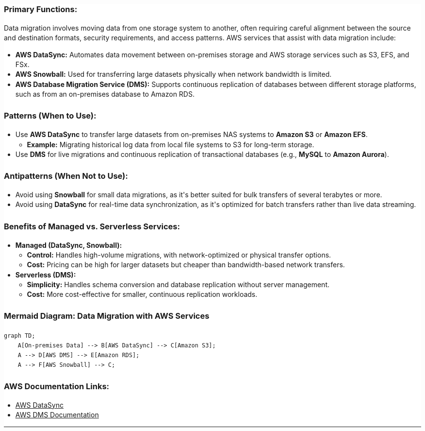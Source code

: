 ### **Primary Functions:**

Data migration involves moving data from one storage system to another, often requiring careful alignment between the source and destination formats, security requirements, and access patterns. AWS services that assist with data migration include:

- **AWS DataSync:** Automates data movement between on-premises storage and AWS storage services such as S3, EFS, and FSx.
- **AWS Snowball:** Used for transferring large datasets physically when network bandwidth is limited.
- **AWS Database Migration Service (DMS):** Supports continuous replication of databases between different storage platforms, such as from an on-premises database to Amazon RDS.

### **Patterns (When to Use):**

- Use **AWS DataSync** to transfer large datasets from on-premises NAS systems to **Amazon S3** or **Amazon EFS**.
    - **Example:** Migrating historical log data from local file systems to S3 for long-term storage.
- Use **DMS** for live migrations and continuous replication of transactional databases (e.g., **MySQL** to **Amazon Aurora**).

### **Antipatterns (When Not to Use):**

- Avoid using **Snowball** for small data migrations, as it's better suited for bulk transfers of several terabytes or more.
- Avoid using **DataSync** for real-time data synchronization, as it's optimized for batch transfers rather than live data streaming.

### **Benefits of Managed vs. Serverless Services:**

- **Managed (DataSync, Snowball):**
    - **Control:** Handles high-volume migrations, with network-optimized or physical transfer options.
    - **Cost:** Pricing can be high for larger datasets but cheaper than bandwidth-based network transfers.
- **Serverless (DMS):**
    - **Simplicity:** Handles schema conversion and database replication without server management.
    - **Cost:** More cost-effective for smaller, continuous replication workloads.

### **Mermaid Diagram: Data Migration with AWS Services**

```mermaid
graph TD;
    A[On-premises Data] --> B[AWS DataSync] --> C[Amazon S3];
    A --> D[AWS DMS] --> E[Amazon RDS];
    A --> F[AWS Snowball] --> C;

```

### **AWS Documentation Links:**

- [AWS DataSync](https://docs.aws.amazon.com/datasync/index.html)
- [AWS DMS Documentation](https://docs.aws.amazon.com/dms/index.html)

---